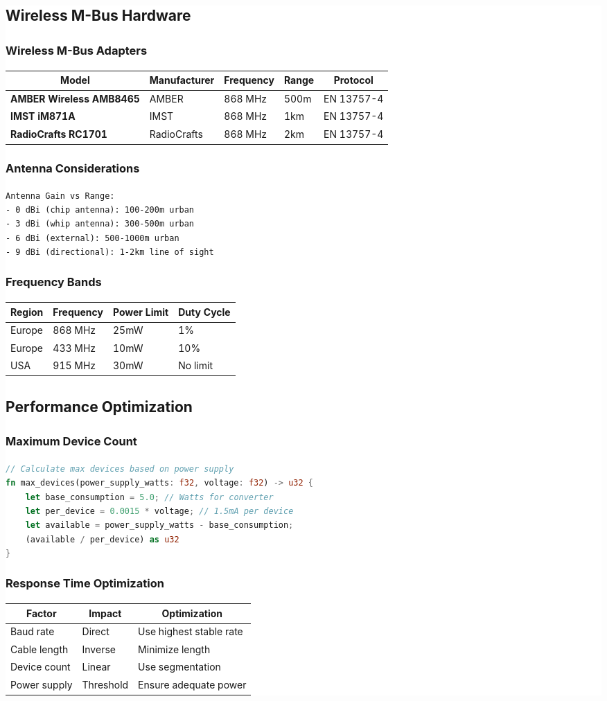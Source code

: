 ## Wireless M-Bus Hardware

### Wireless M-Bus Adapters

| Model                      | Manufacturer | Frequency | Range | Protocol   |
|----------------------------|--------------|-----------|-------|------------|
| **AMBER Wireless AMB8465** | AMBER        | 868 MHz   | 500m  | EN 13757-4 |
| **IMST iM871A**            | IMST         | 868 MHz   | 1km   | EN 13757-4 |
| **RadioCrafts RC1701**     | RadioCrafts  | 868 MHz   | 2km   | EN 13757-4 |

### Antenna Considerations

```
Antenna Gain vs Range:
- 0 dBi (chip antenna): 100-200m urban
- 3 dBi (whip antenna): 300-500m urban
- 6 dBi (external): 500-1000m urban
- 9 dBi (directional): 1-2km line of sight
```

### Frequency Bands

| Region | Frequency | Power Limit | Duty Cycle |
|--------|-----------|-------------|------------|
| Europe | 868 MHz   | 25mW        | 1%         |
| Europe | 433 MHz   | 10mW        | 10%        |
| USA    | 915 MHz   | 30mW        | No limit   |

## Performance Optimization

### Maximum Device Count

```rust
// Calculate max devices based on power supply
fn max_devices(power_supply_watts: f32, voltage: f32) -> u32 {
    let base_consumption = 5.0; // Watts for converter
    let per_device = 0.0015 * voltage; // 1.5mA per device
    let available = power_supply_watts - base_consumption;
    (available / per_device) as u32
}
```

### Response Time Optimization

| Factor       | Impact    | Optimization            |
|--------------|-----------|-------------------------|
| Baud rate    | Direct    | Use highest stable rate |
| Cable length | Inverse   | Minimize length         |
| Device count | Linear    | Use segmentation        |
| Power supply | Threshold | Ensure adequate power   |

